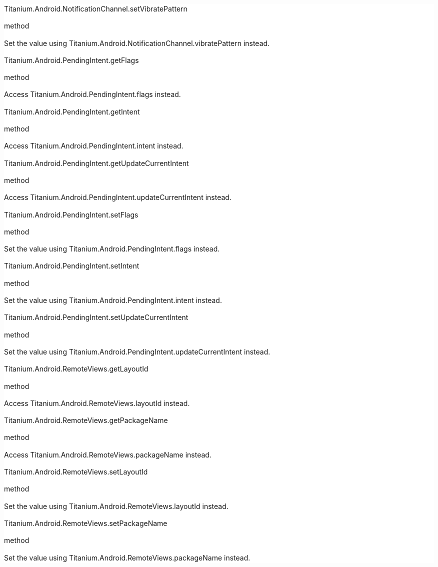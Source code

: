 Titanium.Android.NotificationChannel.setVibratePattern

method

Set the value using Titanium.Android.NotificationChannel.vibratePattern instead.

Titanium.Android.PendingIntent.getFlags

method

Access Titanium.Android.PendingIntent.flags instead.

Titanium.Android.PendingIntent.getIntent

method

Access Titanium.Android.PendingIntent.intent instead.

Titanium.Android.PendingIntent.getUpdateCurrentIntent

method

Access Titanium.Android.PendingIntent.updateCurrentIntent instead.

Titanium.Android.PendingIntent.setFlags

method

Set the value using Titanium.Android.PendingIntent.flags instead.

Titanium.Android.PendingIntent.setIntent

method

Set the value using Titanium.Android.PendingIntent.intent instead.

Titanium.Android.PendingIntent.setUpdateCurrentIntent

method

Set the value using Titanium.Android.PendingIntent.updateCurrentIntent instead.

Titanium.Android.RemoteViews.getLayoutId

method

Access Titanium.Android.RemoteViews.layoutId instead.

Titanium.Android.RemoteViews.getPackageName

method

Access Titanium.Android.RemoteViews.packageName instead.

Titanium.Android.RemoteViews.setLayoutId

method

Set the value using Titanium.Android.RemoteViews.layoutId instead.

Titanium.Android.RemoteViews.setPackageName

method

Set the value using Titanium.Android.RemoteViews.packageName instead.
